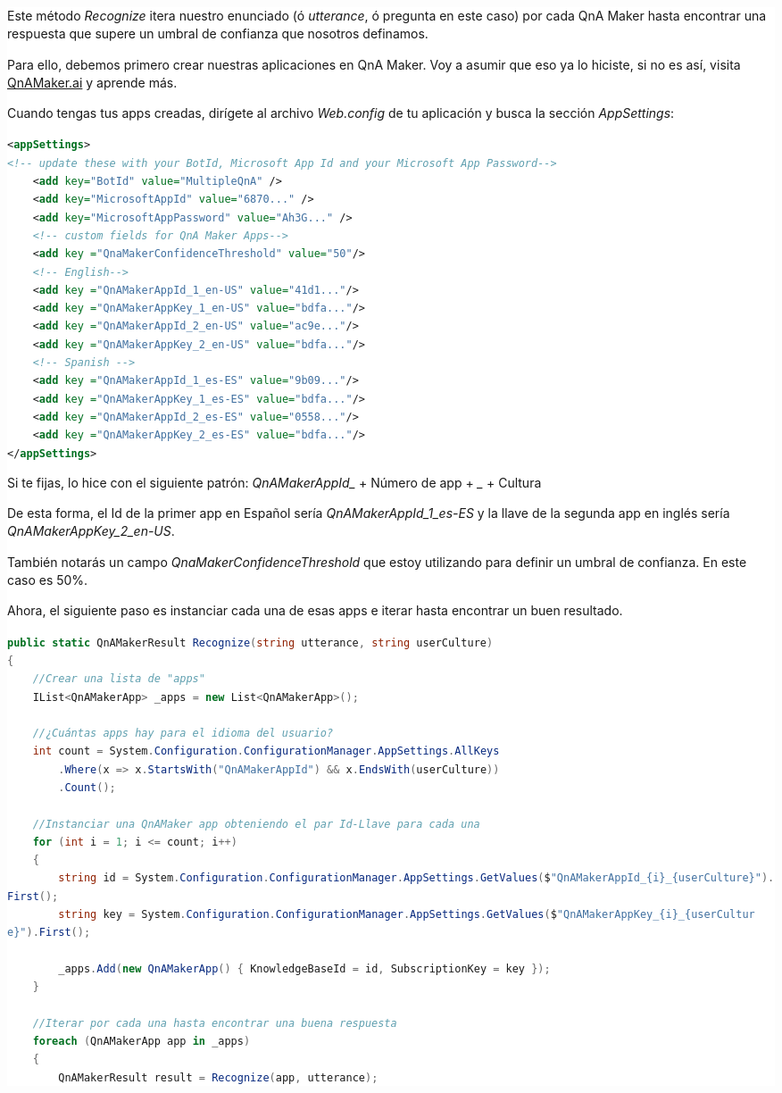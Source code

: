 Este método *Recognize* itera nuestro enunciado (ó *utterance*, ó pregunta en este caso) por cada QnA Maker hasta encontrar una respuesta que supere un umbral de confianza que nosotros definamos.

Para ello, debemos primero crear nuestras aplicaciones en QnA Maker. Voy a asumir que eso ya lo hiciste, si no es así, visita [QnAMaker.ai](https://qnamaker.ai) y aprende más.

Cuando tengas tus apps creadas, dirígete al archivo *Web.config* de tu aplicación y busca la sección *AppSettings*:

```xml
<appSettings>
<!-- update these with your BotId, Microsoft App Id and your Microsoft App Password-->
    <add key="BotId" value="MultipleQnA" />
    <add key="MicrosoftAppId" value="6870..." />
    <add key="MicrosoftAppPassword" value="Ah3G..." />
    <!-- custom fields for QnA Maker Apps-->
    <add key ="QnaMakerConfidenceThreshold" value="50"/>
    <!-- English-->
    <add key ="QnAMakerAppId_1_en-US" value="41d1..."/>
    <add key ="QnAMakerAppKey_1_en-US" value="bdfa..."/>
    <add key ="QnAMakerAppId_2_en-US" value="ac9e..."/>
    <add key ="QnAMakerAppKey_2_en-US" value="bdfa..."/>
    <!-- Spanish -->
    <add key ="QnAMakerAppId_1_es-ES" value="9b09..."/>
    <add key ="QnAMakerAppKey_1_es-ES" value="bdfa..."/>
    <add key ="QnAMakerAppId_2_es-ES" value="0558..."/>
    <add key ="QnAMakerAppKey_2_es-ES" value="bdfa..."/>
</appSettings>
```

Si te fijas, lo hice con el siguiente patrón: *QnAMakerAppId_* + Número de app + *_* + Cultura

De esta forma, el Id de la primer app en Español sería *QnAMakerAppId_1_es-ES* y la llave de la segunda app en inglés sería *QnAMakerAppKey_2_en-US*.

También notarás un campo *QnaMakerConfidenceThreshold* que estoy utilizando para definir un umbral de confianza. En este caso es 50%.

Ahora, el siguiente paso es instanciar cada una de esas apps e iterar hasta encontrar un buen resultado.

```csharp
public static QnAMakerResult Recognize(string utterance, string userCulture)
{
    //Crear una lista de "apps"
    IList<QnAMakerApp> _apps = new List<QnAMakerApp>();

    //¿Cuántas apps hay para el idioma del usuario?
    int count = System.Configuration.ConfigurationManager.AppSettings.AllKeys
        .Where(x => x.StartsWith("QnAMakerAppId") && x.EndsWith(userCulture))
        .Count();

    //Instanciar una QnAMaker app obteniendo el par Id-Llave para cada una
    for (int i = 1; i <= count; i++)
    {
        string id = System.Configuration.ConfigurationManager.AppSettings.GetValues($"QnAMakerAppId_{i}_{userCulture}").First();
        string key = System.Configuration.ConfigurationManager.AppSettings.GetValues($"QnAMakerAppKey_{i}_{userCulture}").First();

        _apps.Add(new QnAMakerApp() { KnowledgeBaseId = id, SubscriptionKey = key });
    }

    //Iterar por cada una hasta encontrar una buena respuesta
    foreach (QnAMakerApp app in _apps)
    {
        QnAMakerResult result = Recognize(app, utterance);

```